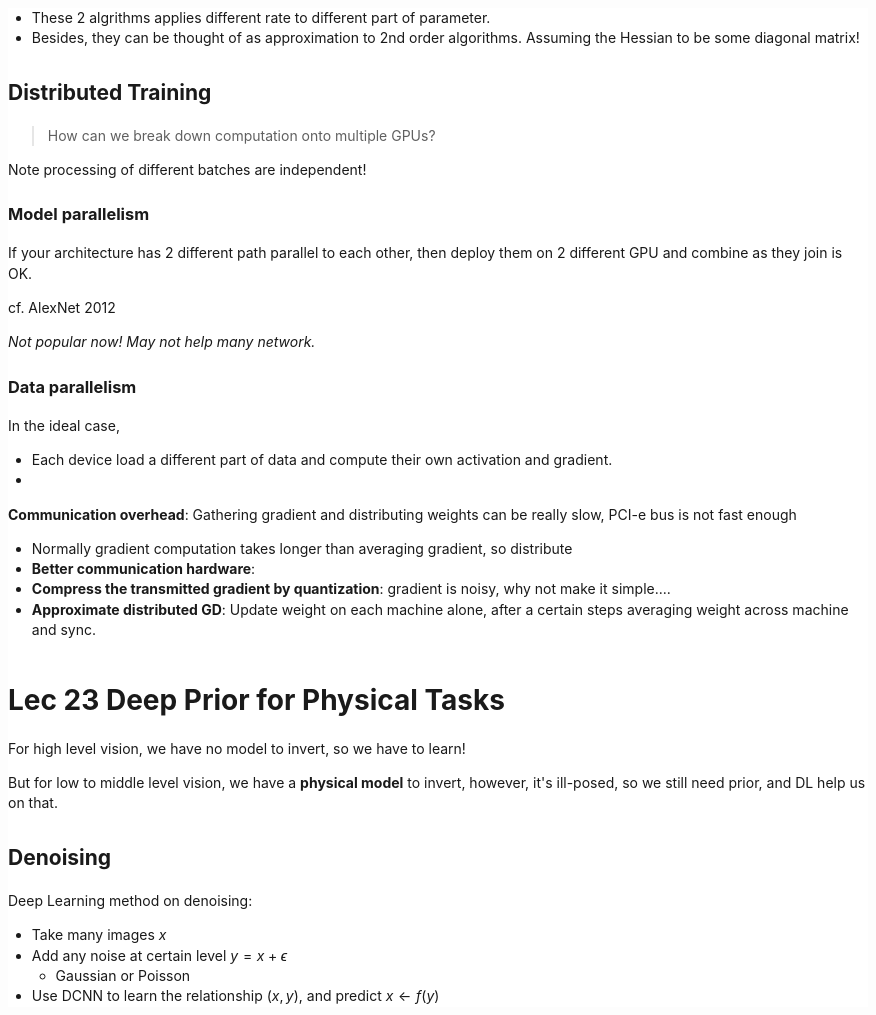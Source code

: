 * These 2 algrithms applies different rate to different part of parameter. 
* Besides, they can be thought of as approximation to 2nd order algorithms. Assuming the Hessian to be some diagonal matrix! 

## Distributed Training 

> How can we break down computation onto multiple GPUs? 

Note processing of different batches are independent! 

### Model parallelism

If your architecture has 2 different path parallel to each other, then deploy them on 2 different GPU and combine as they join is OK. 

cf. AlexNet 2012

*Not popular now! May not help many network.*

### Data parallelism

In the ideal case, 

* Each device load a different part of data and compute their own activation and gradient. 
* 



**Communication overhead**: Gathering gradient and distributing weights can be really slow, PCI-e bus is not fast enough

* Normally gradient computation takes longer than averaging gradient, so distribute 
* **Better communication hardware**: 
* **Compress the transmitted gradient by quantization**: gradient is noisy, why not make it simple....
* **Approximate distributed GD**: Update weight on each machine alone, after a certain steps averaging weight across machine and sync. 



# Lec 23 Deep Prior for Physical Tasks

For high level vision, we have no model to invert, so we have to learn!

But for low to middle level vision, we have a **physical model** to invert, however, it's ill-posed, so we still need prior, and DL help us on that. 

## Denoising

Deep Learning method on denoising: 

* Take many images $x$
* Add any noise at certain level $y=x+\epsilon$ 
  * Gaussian or Poisson
* Use DCNN to learn the relationship $(x,y)$, and predict $x\gets f(y)$ 
